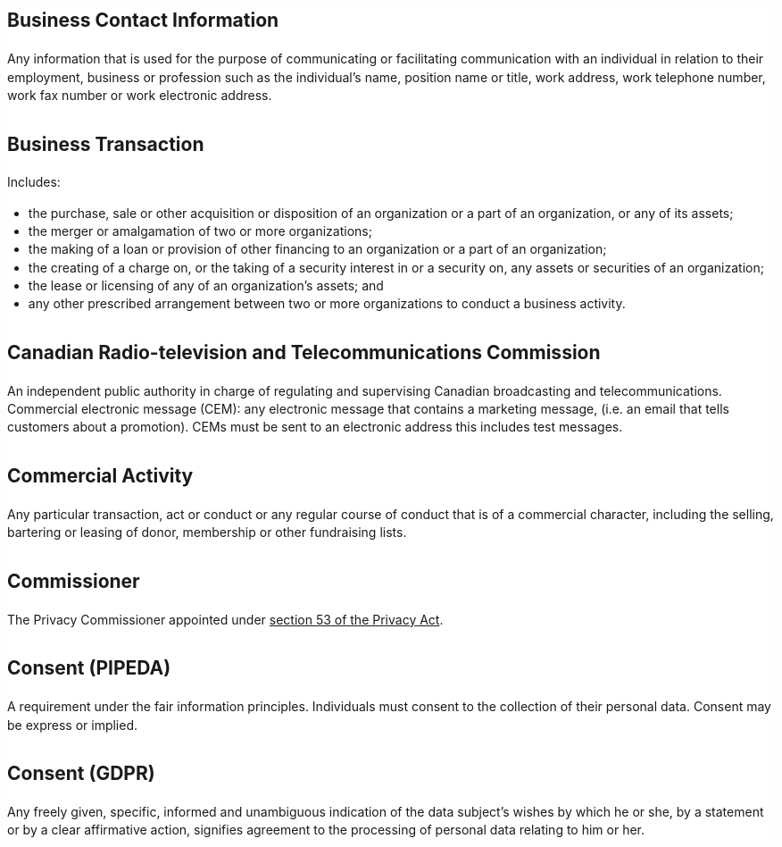 ## Business Contact Information
Any information that is used for the purpose of communicating or facilitating communication with an individual in relation to 
their employment, business or profession such as the individual’s name, position name or title, work address, work telephone number, 
work fax number or work electronic address.

## Business Transaction
Includes:
- the purchase, sale or other acquisition or disposition of an organization or a part of an organization, or any of its assets;
- the merger or amalgamation of two or more organizations;
- the making of a loan or provision of other financing to an organization or a part of an organization;
- the creating of a charge on, or the taking of a security interest in or a security on, any assets or securities of an organization;
- the lease or licensing of any of an organization’s assets; and
- any other prescribed arrangement between two or more organizations to conduct a business activity.

## Canadian Radio-television and Telecommunications Commission
An independent public authority in charge of regulating and supervising Canadian broadcasting and telecommunications. 
Commercial electronic message (CEM): any electronic message that contains a marketing message, (i.e. an email that tells customers 
about a promotion). CEMs must be sent to an electronic address this includes test messages. 

## Commercial Activity
Any particular transaction, act or conduct or any regular course of conduct that is of a commercial character, including the 
selling, bartering or leasing of donor, membership or other fundraising lists.

## Commissioner
The Privacy Commissioner appointed under [section 53 of the Privacy Act](https://laws-lois.justice.gc.ca/eng/acts/P-21/page-8.html#h-26).

## Consent (PIPEDA)
A requirement under the fair information principles. Individuals must consent to the collection of their personal data. Consent may be express or implied.

## Consent (GDPR)
Any freely given, specific, informed and unambiguous indication of the data subject’s wishes by which he or she, by a statement or by a clear affirmative action, signifies agreement to the processing of personal data relating to him or her.
